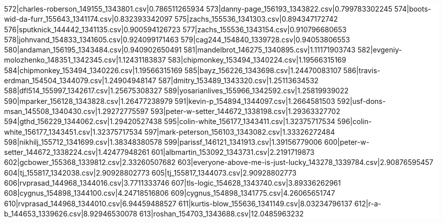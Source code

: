 572|charles-roberson_149155_1343801.csv|0.786511265934
573|danny-page_156193_1343822.csv|0.799783302245
574|boots-wid-da-furr_155643_1341174.csv|0.832393342097
575|zachs_155536_1341303.csv|0.894347172742
576|sputknick_144442_1341135.csv|0.900594126723
577|zachs_155536_1343154.csv|0.910796680653
578|johnvand_154833_1341605.csv|0.924099171463
579|cag244_154840_1339728.csv|0.94053806553
580|andaman_156195_1343484.csv|0.940902650491
581|mandelbrot_146275_1340895.csv|1.11171903743
582|evgeniy-molozhenko_148351_1342345.csv|1.12431183837
583|chipmonkey_153494_1340224.csv|1.19566315169
584|chipmonkey_153494_1340226.csv|1.19566315169
585|bayz_156226_1343698.csv|1.24470083107
586|travis-erdman_154504_1344079.csv|1.24904948147
587|dmitry_153489_1343320.csv|1.25113634532
588|dfl514_155997_1342617.csv|1.25675308327
589|yosarianlives_155966_1342592.csv|1.25819939022
590|mparker_156128_1343828.csv|1.26477238979
591|kevin-p_154894_1344097.csv|1.2664581503
592|usf-dons-msan_145508_1340430.csv|1.29272775597
593|peter-w-setter_144672_1338198.csv|1.29363327702
594|gthd_156229_1344062.csv|1.29420527438
595|colin-white_156177_1343411.csv|1.32375717534
596|colin-white_156177_1343451.csv|1.32375717534
597|mark-peterson_156103_1343082.csv|1.33326272484
598|nikhilj_155712_1341699.csv|1.38348380578
599|parissf_146121_1341913.csv|1.39156779006
600|peter-w-setter_144672_1338224.csv|1.42477948261
601|albmartin_153092_1343731.csv|2.2191719873
602|gcbower_155368_1339812.csv|2.33260507682
603|everyone-above-me-is-just-lucky_143278_1339784.csv|2.90876595457
604|tj_155817_1342038.csv|2.90928802773
605|tj_155817_1344073.csv|2.90928802773
606|rvprasad_144968_1344016.csv|3.7711333746
607|tls-logic_154628_1343740.csv|3.89336262961
608|cygnus_154898_1344100.csv|4.24718516806
609|cygnus_154898_1341775.csv|4.26065651747
610|rvprasad_144968_1344010.csv|6.94459488527
611|kurtis-blow_155636_1341149.csv|8.03234796137
612|r-a-b_144653_1339626.csv|8.92946530078
613|roshan_154703_1343688.csv|12.0485963232
